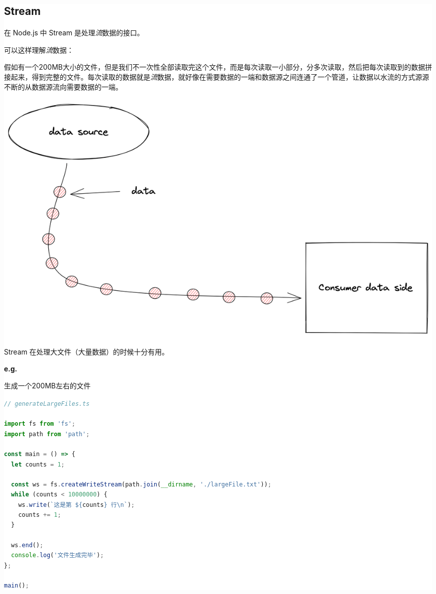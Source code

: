 
## Stream

在 Node.js 中 Stream 是处理*流*数据的接口。

可以这样理解*流*数据：

假如有一个200MB大小的文件，但是我们不一次性全部读取完这个文件，而是每次读取一小部分，分多次读取，然后把每次读取到的数据拼接起来，得到完整的文件。每次读取的数据就是*流*数据，就好像在需要数据的一端和数据源之间连通了一个管道，让数据以水流的方式源源不断的从数据源流向需要数据的一端。

![blog_stream_1652243964611.png](/static/images/posts/blog_stream_1652243964611.png "blog_stream_1652243964611.png")

Stream 在处理大文件（大量数据）的时候十分有用。

**e.g.**

生成一个200MB左右的文件

```ts
// generateLargeFiles.ts

import fs from 'fs';
import path from 'path';

const main = () => {
  let counts = 1;

  const ws = fs.createWriteStream(path.join(__dirname, './largeFile.txt'));
  while (counts < 10000000) {
    ws.write(`这是第 ${counts} 行\n`);
    counts += 1;
  }

  ws.end();
  console.log('文件生成完毕');
};

main();

```
